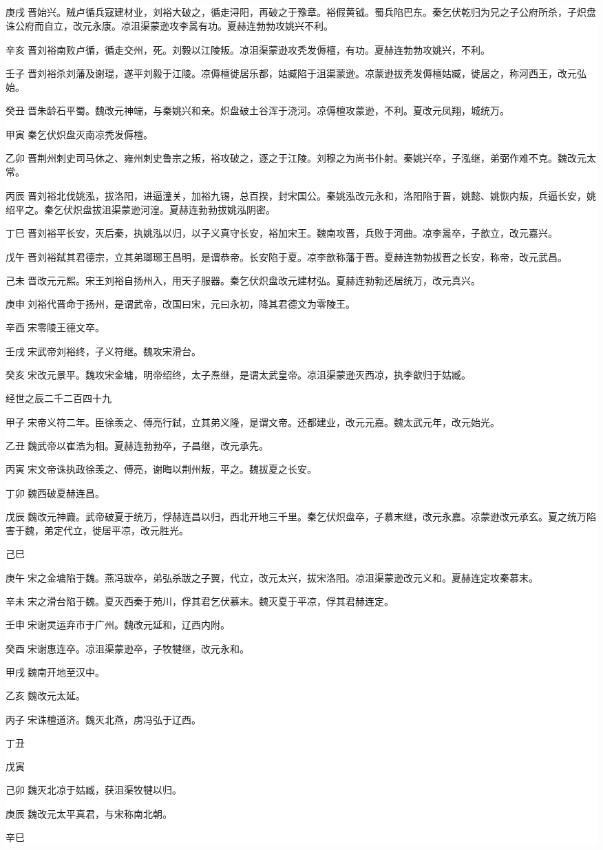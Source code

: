 庚戌 晋始兴。贼卢循兵寇建材业，刘裕大破之，循走浔阳，再破之于豫章。裕假黄钺。蜀兵陷巴东。秦乞伏乾归为兄之子公府所杀，子炽盘诛公府而自立，改元永康。凉沮渠蒙逊攻李暠有功。夏赫连勃勃攻姚兴不利。

辛亥 晋刘裕南败卢循，循走交州，死。刘毅以江陵叛。凉沮渠蒙逊攻秃发傉檀，有功。夏赫连勃勃攻姚兴，不利。

壬子 晋刘裕杀刘藩及谢琨，遂平刘毅于江陵。凉傉檀徙居乐都，姑臧陷于沮渠蒙逊。凉蒙逊拔秃发傉檀姑臧，徙居之，称河西王，改元弘始。

癸丑 晋朱龄石平蜀。魏改元神端，与秦姚兴和亲。炽盘破土谷浑于浇河。凉傉檀攻蒙逊，不利。夏改元凤翔，城统万。

甲寅 秦乞伏炽盘灭南凉秃发傉檀。

乙卯 晋荆州刺史司马休之、雍州刺史鲁宗之叛，裕攻破之，逐之于江陵。刘穆之为尚书仆射。秦姚兴卒，子泓继，弟弼作难不克。魏改元太常。

丙辰 晋刘裕北伐姚泓，拔洛阳，进逼潼关，加裕九锡，总百揆，封宋国公。秦姚泓改元永和，洛阳陷于晋，姚懿、姚恢内叛，兵逼长安，姚绍平之。秦乞伏炽盘拔沮渠蒙逊河湟。夏赫连勃勃拔姚泓阴密。

丁巳 晋刘裕平长安，灭后秦，执姚泓以归，以子义真守长安，裕加宋王。魏南攻晋，兵败于河曲。凉李暠卒，子歆立，改元嘉兴。

戊午 晋刘裕弑其君德宗，立其弟瑯琊王昌明，是谓恭帝。长安陷于夏。凉李歆称藩于晋。夏赫连勃勃拔晋之长安，称帝，改元武昌。

己未 晋改元元熙。宋王刘裕自扬州入，用天子服器。秦乞伏炽盘改元建材弘。夏赫连勃勃还居统万，改元真兴。

庚申 刘裕代晋命于扬州，是谓武帝，改国曰宋，元曰永初，降其君德文为零陵王。

辛酉 宋零陵王德文卒。

壬戌 宋武帝刘裕终，子义符继。魏攻宋滑台。

癸亥 宋改元景平。魏攻宋金墉，明帝绍终，太子焘继，是谓太武皇帝。凉沮渠蒙逊灭西凉，执李歆归于姑臧。

 经世之辰二千二百四十九

甲子 宋帝义符二年。臣徐羡之、傅亮行弑，立其弟义隆，是谓文帝。还都建业，改元元嘉。魏太武元年，改元始光。

乙丑 魏武帝以崔浩为相。夏赫连勃勃卒，子昌继，改元承先。

丙寅 宋文帝诛执政徐羡之、傅亮，谢晦以荆州叛，平之。魏拔夏之长安。

丁卯 魏西破夏赫连昌。

戊辰 魏改元神麚。武帝破夏于统万，俘赫连昌以归，西北开地三千里。秦乞伏炽盘卒，子慕末继，改元永嘉。凉蒙逊改元承玄。夏之统万陷害于魏，弟定代立，徙居平凉，改元胜光。

己巳

庚午 宋之金墉陷于魏。燕冯跋卒，弟弘杀跋之子翼，代立，改元太兴，拔宋洛阳。凉沮渠蒙逊改元义和。夏赫连定攻秦慕末。

辛未 宋之滑台陷于魏。夏灭西秦于苑川，俘其君乞伏慕末。魏灭夏于平凉，俘其君赫连定。

壬申 宋谢灵运弃市于广州。魏改元延和，辽西内附。

癸酉 宋谢惠连卒。凉沮渠蒙逊卒，子牧犍继，改元永和。

甲戌 魏南开地至汉中。

乙亥 魏改元太延。

丙子 宋诛檀道济。魏灭北燕，虏冯弘于辽西。

丁丑

戊寅

己卯 魏灭北凉于姑臧，获沮渠牧犍以归。

庚辰 魏改元太平真君，与宋称南北朝。

辛巳

